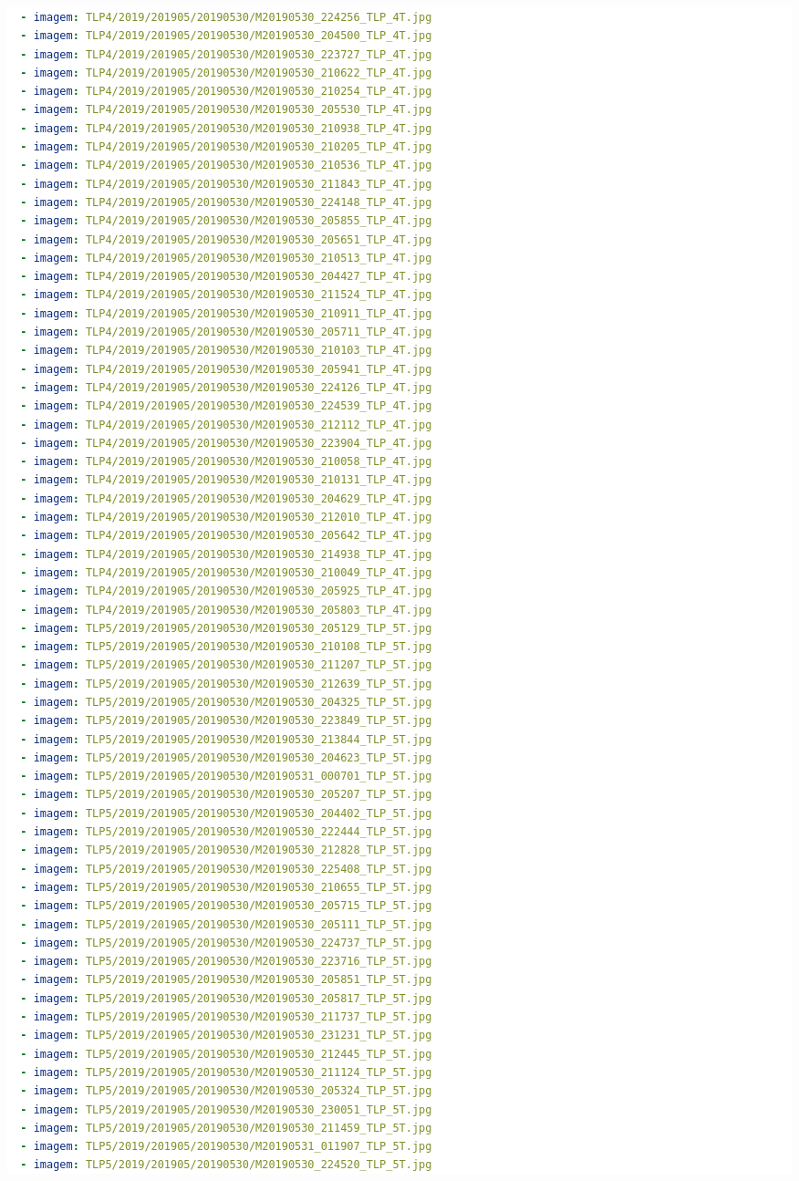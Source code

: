 ```yaml
  - imagem: TLP4/2019/201905/20190530/M20190530_224256_TLP_4T.jpg
  - imagem: TLP4/2019/201905/20190530/M20190530_204500_TLP_4T.jpg
  - imagem: TLP4/2019/201905/20190530/M20190530_223727_TLP_4T.jpg
  - imagem: TLP4/2019/201905/20190530/M20190530_210622_TLP_4T.jpg
  - imagem: TLP4/2019/201905/20190530/M20190530_210254_TLP_4T.jpg
  - imagem: TLP4/2019/201905/20190530/M20190530_205530_TLP_4T.jpg
  - imagem: TLP4/2019/201905/20190530/M20190530_210938_TLP_4T.jpg
  - imagem: TLP4/2019/201905/20190530/M20190530_210205_TLP_4T.jpg
  - imagem: TLP4/2019/201905/20190530/M20190530_210536_TLP_4T.jpg
  - imagem: TLP4/2019/201905/20190530/M20190530_211843_TLP_4T.jpg
  - imagem: TLP4/2019/201905/20190530/M20190530_224148_TLP_4T.jpg
  - imagem: TLP4/2019/201905/20190530/M20190530_205855_TLP_4T.jpg
  - imagem: TLP4/2019/201905/20190530/M20190530_205651_TLP_4T.jpg
  - imagem: TLP4/2019/201905/20190530/M20190530_210513_TLP_4T.jpg
  - imagem: TLP4/2019/201905/20190530/M20190530_204427_TLP_4T.jpg
  - imagem: TLP4/2019/201905/20190530/M20190530_211524_TLP_4T.jpg
  - imagem: TLP4/2019/201905/20190530/M20190530_210911_TLP_4T.jpg
  - imagem: TLP4/2019/201905/20190530/M20190530_205711_TLP_4T.jpg
  - imagem: TLP4/2019/201905/20190530/M20190530_210103_TLP_4T.jpg
  - imagem: TLP4/2019/201905/20190530/M20190530_205941_TLP_4T.jpg
  - imagem: TLP4/2019/201905/20190530/M20190530_224126_TLP_4T.jpg
  - imagem: TLP4/2019/201905/20190530/M20190530_224539_TLP_4T.jpg
  - imagem: TLP4/2019/201905/20190530/M20190530_212112_TLP_4T.jpg
  - imagem: TLP4/2019/201905/20190530/M20190530_223904_TLP_4T.jpg
  - imagem: TLP4/2019/201905/20190530/M20190530_210058_TLP_4T.jpg
  - imagem: TLP4/2019/201905/20190530/M20190530_210131_TLP_4T.jpg
  - imagem: TLP4/2019/201905/20190530/M20190530_204629_TLP_4T.jpg
  - imagem: TLP4/2019/201905/20190530/M20190530_212010_TLP_4T.jpg
  - imagem: TLP4/2019/201905/20190530/M20190530_205642_TLP_4T.jpg
  - imagem: TLP4/2019/201905/20190530/M20190530_214938_TLP_4T.jpg
  - imagem: TLP4/2019/201905/20190530/M20190530_210049_TLP_4T.jpg
  - imagem: TLP4/2019/201905/20190530/M20190530_205925_TLP_4T.jpg
  - imagem: TLP4/2019/201905/20190530/M20190530_205803_TLP_4T.jpg
  - imagem: TLP5/2019/201905/20190530/M20190530_205129_TLP_5T.jpg
  - imagem: TLP5/2019/201905/20190530/M20190530_210108_TLP_5T.jpg
  - imagem: TLP5/2019/201905/20190530/M20190530_211207_TLP_5T.jpg
  - imagem: TLP5/2019/201905/20190530/M20190530_212639_TLP_5T.jpg
  - imagem: TLP5/2019/201905/20190530/M20190530_204325_TLP_5T.jpg
  - imagem: TLP5/2019/201905/20190530/M20190530_223849_TLP_5T.jpg
  - imagem: TLP5/2019/201905/20190530/M20190530_213844_TLP_5T.jpg
  - imagem: TLP5/2019/201905/20190530/M20190530_204623_TLP_5T.jpg
  - imagem: TLP5/2019/201905/20190530/M20190531_000701_TLP_5T.jpg
  - imagem: TLP5/2019/201905/20190530/M20190530_205207_TLP_5T.jpg
  - imagem: TLP5/2019/201905/20190530/M20190530_204402_TLP_5T.jpg
  - imagem: TLP5/2019/201905/20190530/M20190530_222444_TLP_5T.jpg
  - imagem: TLP5/2019/201905/20190530/M20190530_212828_TLP_5T.jpg
  - imagem: TLP5/2019/201905/20190530/M20190530_225408_TLP_5T.jpg
  - imagem: TLP5/2019/201905/20190530/M20190530_210655_TLP_5T.jpg
  - imagem: TLP5/2019/201905/20190530/M20190530_205715_TLP_5T.jpg
  - imagem: TLP5/2019/201905/20190530/M20190530_205111_TLP_5T.jpg
  - imagem: TLP5/2019/201905/20190530/M20190530_224737_TLP_5T.jpg
  - imagem: TLP5/2019/201905/20190530/M20190530_223716_TLP_5T.jpg
  - imagem: TLP5/2019/201905/20190530/M20190530_205851_TLP_5T.jpg
  - imagem: TLP5/2019/201905/20190530/M20190530_205817_TLP_5T.jpg
  - imagem: TLP5/2019/201905/20190530/M20190530_211737_TLP_5T.jpg
  - imagem: TLP5/2019/201905/20190530/M20190530_231231_TLP_5T.jpg
  - imagem: TLP5/2019/201905/20190530/M20190530_212445_TLP_5T.jpg
  - imagem: TLP5/2019/201905/20190530/M20190530_211124_TLP_5T.jpg
  - imagem: TLP5/2019/201905/20190530/M20190530_205324_TLP_5T.jpg
  - imagem: TLP5/2019/201905/20190530/M20190530_230051_TLP_5T.jpg
  - imagem: TLP5/2019/201905/20190530/M20190530_211459_TLP_5T.jpg
  - imagem: TLP5/2019/201905/20190530/M20190531_011907_TLP_5T.jpg
  - imagem: TLP5/2019/201905/20190530/M20190530_224520_TLP_5T.jpg
```